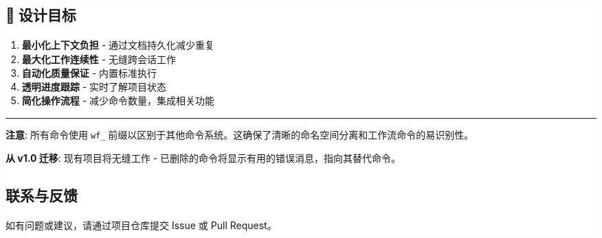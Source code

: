 ##                                                                                      🎯 设计目标

1. **最小化上下文负担** - 通过文档持久化减少重复
2. **最大化工作连续性** - 无缝跨会话工作
3. **自动化质量保证** - 内置标准执行
4. **透明进度跟踪** - 实时了解项目状态
5. **简化操作流程** - 减少命令数量，集成相关功能

---

**注意**: 所有命令使用 `wf_` 前缀以区别于其他命令系统。这确保了清晰的命名空间分离和工作流命令的易识别性。

**从 v1.0 迁移**: 现有项目将无缝工作 - 已删除的命令将显示有用的错误消息，指向其替代命令。

##                                                                                      联系与反馈

如有问题或建议，请通过项目仓库提交 Issue 或 Pull Request。